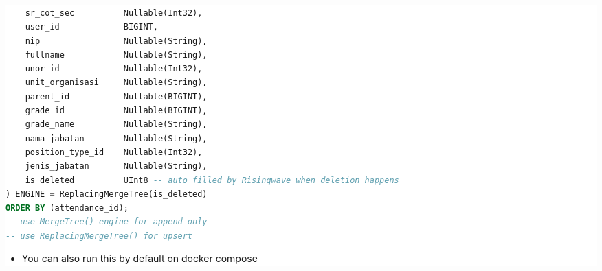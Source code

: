 ```sql
    sr_cot_sec          Nullable(Int32),
    user_id             BIGINT,
    nip                 Nullable(String),
    fullname            Nullable(String),
    unor_id             Nullable(Int32),
    unit_organisasi     Nullable(String),
    parent_id           Nullable(BIGINT),
    grade_id            Nullable(BIGINT),
    grade_name          Nullable(String),
    nama_jabatan        Nullable(String),
    position_type_id    Nullable(Int32),
    jenis_jabatan       Nullable(String),
	is_deleted          UInt8 -- auto filled by Risingwave when deletion happens
) ENGINE = ReplacingMergeTree(is_deleted)
ORDER BY (attendance_id);
-- use MergeTree() engine for append only
-- use ReplacingMergeTree() for upsert
```

- You can also run this by default on docker compose 
